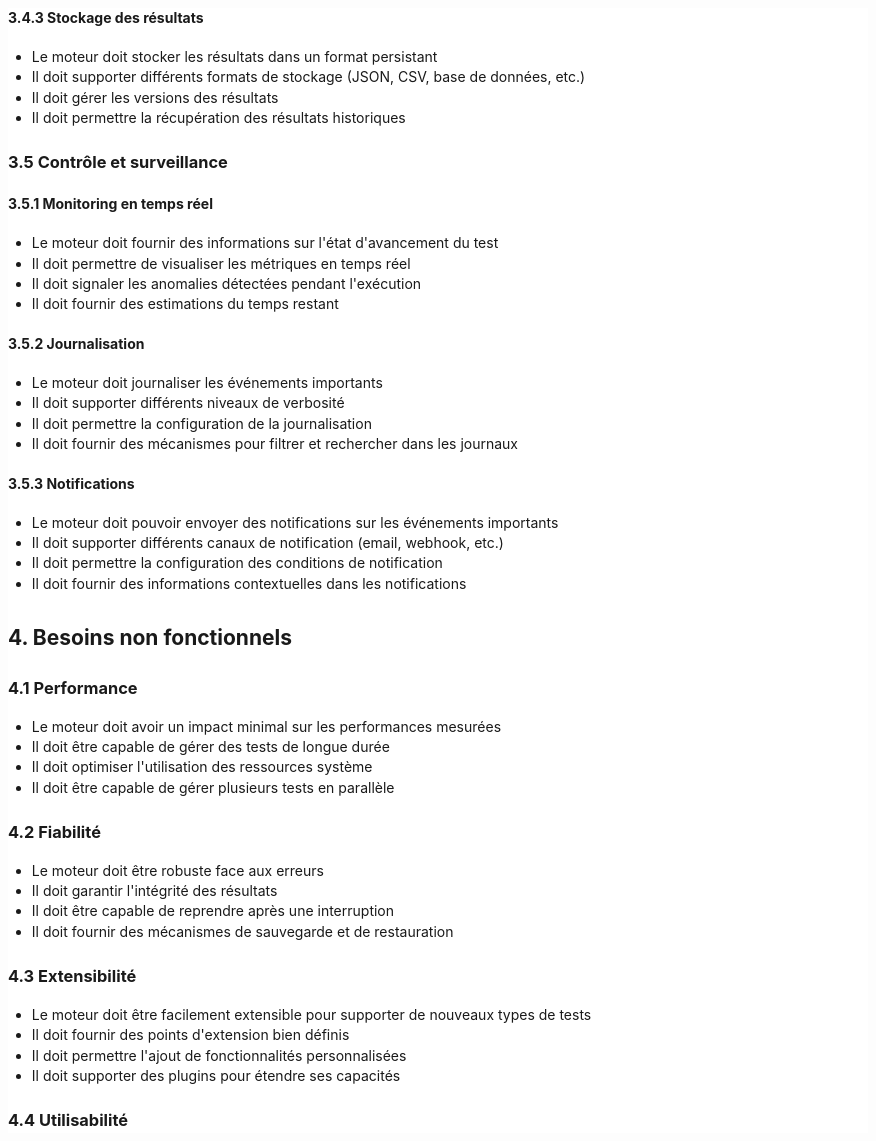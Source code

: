 #### 3.4.3 Stockage des résultats
- Le moteur doit stocker les résultats dans un format persistant
- Il doit supporter différents formats de stockage (JSON, CSV, base de données, etc.)
- Il doit gérer les versions des résultats
- Il doit permettre la récupération des résultats historiques

### 3.5 Contrôle et surveillance

#### 3.5.1 Monitoring en temps réel
- Le moteur doit fournir des informations sur l'état d'avancement du test
- Il doit permettre de visualiser les métriques en temps réel
- Il doit signaler les anomalies détectées pendant l'exécution
- Il doit fournir des estimations du temps restant

#### 3.5.2 Journalisation
- Le moteur doit journaliser les événements importants
- Il doit supporter différents niveaux de verbosité
- Il doit permettre la configuration de la journalisation
- Il doit fournir des mécanismes pour filtrer et rechercher dans les journaux

#### 3.5.3 Notifications
- Le moteur doit pouvoir envoyer des notifications sur les événements importants
- Il doit supporter différents canaux de notification (email, webhook, etc.)
- Il doit permettre la configuration des conditions de notification
- Il doit fournir des informations contextuelles dans les notifications

## 4. Besoins non fonctionnels

### 4.1 Performance

- Le moteur doit avoir un impact minimal sur les performances mesurées
- Il doit être capable de gérer des tests de longue durée
- Il doit optimiser l'utilisation des ressources système
- Il doit être capable de gérer plusieurs tests en parallèle

### 4.2 Fiabilité

- Le moteur doit être robuste face aux erreurs
- Il doit garantir l'intégrité des résultats
- Il doit être capable de reprendre après une interruption
- Il doit fournir des mécanismes de sauvegarde et de restauration

### 4.3 Extensibilité

- Le moteur doit être facilement extensible pour supporter de nouveaux types de tests
- Il doit fournir des points d'extension bien définis
- Il doit permettre l'ajout de fonctionnalités personnalisées
- Il doit supporter des plugins pour étendre ses capacités

### 4.4 Utilisabilité
